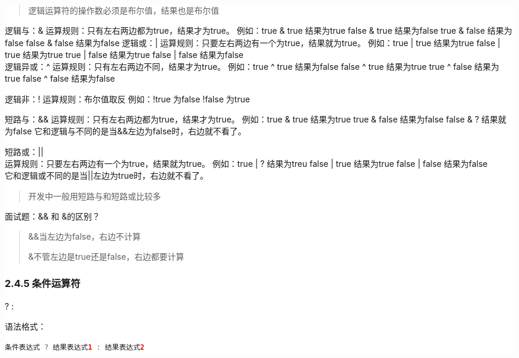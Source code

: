 > 逻辑运算符的操作数必须是布尔值，结果也是布尔值

逻辑与：&
	运算规则：只有左右两边都为true，结果才为true。
	例如：true & true 结果为true
		   false & true 结果为false
		    true & false 结果为false
		    false & false 结果为false
逻辑或：|
	运算规则：只要左右两边有一个为true，结果就为true。
	例如：true | true 结果为true
		   false | true 结果为true
		   true | false 结果为true
		    false | false 结果为false	
逻辑异或：^
	运算规则：只有左右两边不同，结果才为true。
	例如：true ^ true 结果为false
		    false ^ true 结果为true
		    true ^ false 结果为true
		    false ^ false 结果为false			

逻辑非：!
	运算规则：布尔值取反
	例如：!true 为false
		    !false 为true

短路与：&&
	运算规则：只有左右两边都为true，结果才为true。
	例如：true & true 结果为true
		    true & false 结果为false
		    false & ?  结果就为false
	它和逻辑与不同的是当&&左边为false时，右边就不看了。
	
短路或：||	
	运算规则：只要左右两边有一个为true，结果就为true。
	例如：true | ? 结果为treu
		   false | true 结果为true
		    false | false 结果为false	
	它和逻辑或不同的是当||左边为true时，右边就不看了。

> 开发中一般用短路与和短路或比较多

面试题：&& 和 &的区别？

> &&当左边为false，右边不计算
>
> &不管左边是true还是false，右边都要计算

### 2.4.5 条件运算符

 ? : 

语法格式：

```java
条件表达式 ? 结果表达式1 : 结果表达式2
```

